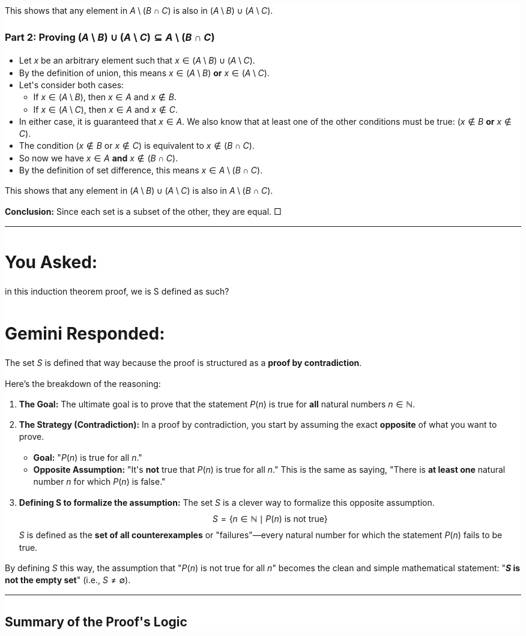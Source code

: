 This shows that any element in $A \setminus (B \cap C)$ is also in $(A \setminus B) \cup (A \setminus C)$.

### Part 2: Proving $(A \setminus B) \cup (A \setminus C) \subseteq A \setminus (B \cap C)$
* Let $x$ be an arbitrary element such that $x \in (A \setminus B) \cup (A \setminus C)$.
* By the definition of union, this means $x \in (A \setminus B)$ **or** $x \in (A \setminus C)$.
* Let's consider both cases:
    * If $x \in (A \setminus B)$, then $x \in A$ and $x \notin B$.
    * If $x \in (A \setminus C)$, then $x \in A$ and $x \notin C$.
* In either case, it is guaranteed that $x \in A$. We also know that at least one of the other conditions must be true: ($x \notin B$ **or** $x \notin C$).
* The condition ($x \notin B$ or $x \notin C$) is equivalent to $x \notin (B \cap C)$.
* So now we have $x \in A$ **and** $x \notin (B \cap C)$.
* By the definition of set difference, this means $x \in A \setminus (B \cap C)$.

This shows that any element in $(A \setminus B) \cup (A \setminus C)$ is also in $A \setminus (B \cap C)$.

**Conclusion:** Since each set is a subset of the other, they are equal. □

---

# You Asked:

in this induction theorem proof, we is S defined as such? 

# Gemini Responded:

The set $S$ is defined that way because the proof is structured as a **proof by contradiction**.

Here’s the breakdown of the reasoning:

1.  **The Goal:** The ultimate goal is to prove that the statement $P(n)$ is true for **all** natural numbers $n \in \mathbb{N}$.

2.  **The Strategy (Contradiction):** In a proof by contradiction, you start by assuming the exact **opposite** of what you want to prove.
    * **Goal:** "$P(n)$ is true for all $n$."
    * **Opposite Assumption:** "It's **not** true that $P(n)$ is true for all $n$." This is the same as saying, "There is **at least one** natural number $n$ for which $P(n)$ is false."

3.  **Defining S to formalize the assumption:** The set $S$ is a clever way to formalize this opposite assumption.
    $$S = \{n \in \mathbb{N} \mid P(n) \text{ is not true}\}$$
    $S$ is defined as the **set of all counterexamples** or "failures"—every natural number for which the statement $P(n)$ fails to be true.

By defining $S$ this way, the assumption that "$P(n)$ is not true for all $n$" becomes the clean and simple mathematical statement: "**$S$ is not the empty set**" (i.e., $S \neq \emptyset$).

---
## Summary of the Proof's Logic
